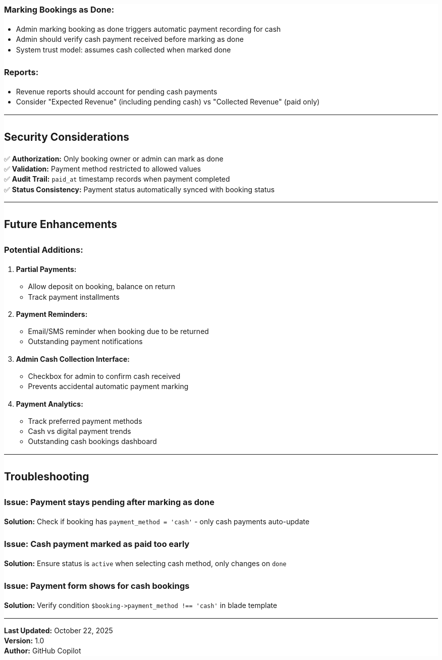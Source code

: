 ### Marking Bookings as Done:
- Admin marking booking as done triggers automatic payment recording for cash
- Admin should verify cash payment received before marking as done
- System trust model: assumes cash collected when marked done

### Reports:
- Revenue reports should account for pending cash payments
- Consider "Expected Revenue" (including pending cash) vs "Collected Revenue" (paid only)

---

## Security Considerations

✅ **Authorization:** Only booking owner or admin can mark as done  
✅ **Validation:** Payment method restricted to allowed values  
✅ **Audit Trail:** `paid_at` timestamp records when payment completed  
✅ **Status Consistency:** Payment status automatically synced with booking status  

---

## Future Enhancements

### Potential Additions:
1. **Partial Payments:**
   - Allow deposit on booking, balance on return
   - Track payment installments

2. **Payment Reminders:**
   - Email/SMS reminder when booking due to be returned
   - Outstanding payment notifications

3. **Admin Cash Collection Interface:**
   - Checkbox for admin to confirm cash received
   - Prevents accidental automatic payment marking

4. **Payment Analytics:**
   - Track preferred payment methods
   - Cash vs digital payment trends
   - Outstanding cash bookings dashboard

---

## Troubleshooting

### Issue: Payment stays pending after marking as done
**Solution:** Check if booking has `payment_method = 'cash'` - only cash payments auto-update

### Issue: Cash payment marked as paid too early
**Solution:** Ensure status is `active` when selecting cash method, only changes on `done`

### Issue: Payment form shows for cash bookings
**Solution:** Verify condition `$booking->payment_method !== 'cash'` in blade template

---

**Last Updated:** October 22, 2025  
**Version:** 1.0  
**Author:** GitHub Copilot
